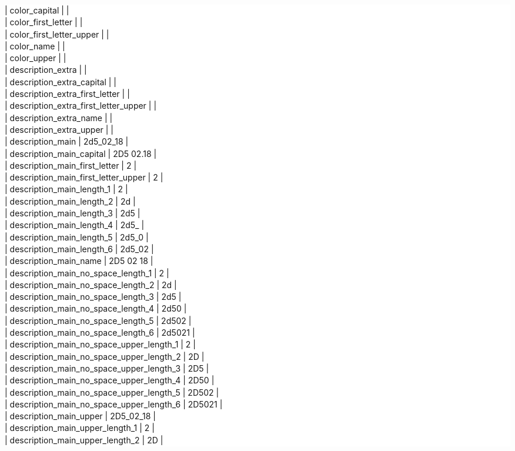 | color_capital |  |  
| color_first_letter |  |  
| color_first_letter_upper |  |  
| color_name |  |  
| color_upper |  |  
| description_extra |  |  
| description_extra_capital |  |  
| description_extra_first_letter |  |  
| description_extra_first_letter_upper |  |  
| description_extra_name |  |  
| description_extra_upper |  |  
| description_main | 2d5_02_18 |  
| description_main_capital | 2D5 02.18 |  
| description_main_first_letter | 2 |  
| description_main_first_letter_upper | 2 |  
| description_main_length_1 | 2 |  
| description_main_length_2 | 2d |  
| description_main_length_3 | 2d5 |  
| description_main_length_4 | 2d5_ |  
| description_main_length_5 | 2d5_0 |  
| description_main_length_6 | 2d5_02 |  
| description_main_name | 2D5 02 18 |  
| description_main_no_space_length_1 | 2 |  
| description_main_no_space_length_2 | 2d |  
| description_main_no_space_length_3 | 2d5 |  
| description_main_no_space_length_4 | 2d50 |  
| description_main_no_space_length_5 | 2d502 |  
| description_main_no_space_length_6 | 2d5021 |  
| description_main_no_space_upper_length_1 | 2 |  
| description_main_no_space_upper_length_2 | 2D |  
| description_main_no_space_upper_length_3 | 2D5 |  
| description_main_no_space_upper_length_4 | 2D50 |  
| description_main_no_space_upper_length_5 | 2D502 |  
| description_main_no_space_upper_length_6 | 2D5021 |  
| description_main_upper | 2D5_02_18 |  
| description_main_upper_length_1 | 2 |  
| description_main_upper_length_2 | 2D |  